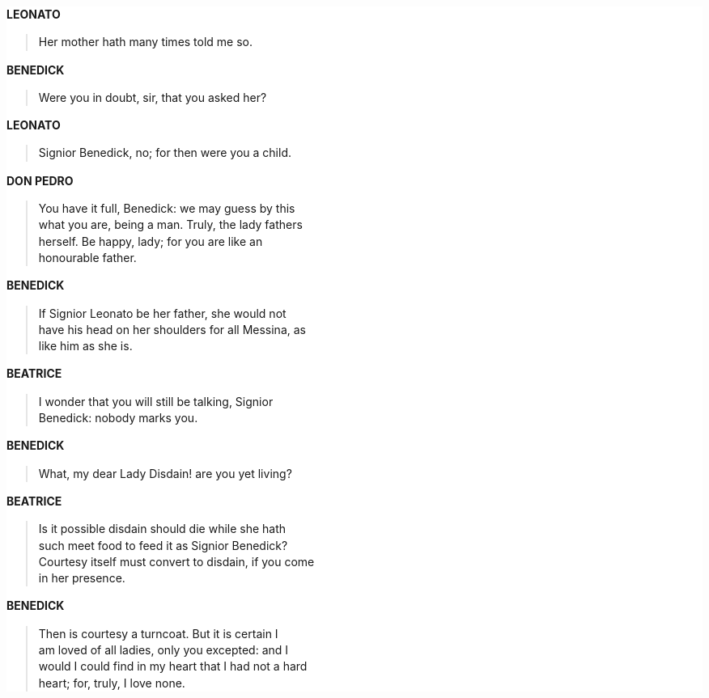 <A NAME=speech41><b>LEONATO</b></a>
<blockquote>
<A NAME=1.1.92>Her mother hath many times told me so.</A><br>
</blockquote>

<A NAME=speech42><b>BENEDICK</b></a>
<blockquote>
<A NAME=1.1.93>Were you in doubt, sir, that you asked her?</A><br>
</blockquote>

<A NAME=speech43><b>LEONATO</b></a>
<blockquote>
<A NAME=1.1.94>Signior Benedick, no; for then were you a child.</A><br>
</blockquote>

<A NAME=speech44><b>DON PEDRO</b></a>
<blockquote>
<A NAME=1.1.95>You have it full, Benedick: we may guess by this</A><br>
<A NAME=1.1.96>what you are, being a man. Truly, the lady fathers</A><br>
<A NAME=1.1.97>herself. Be happy, lady; for you are like an</A><br>
<A NAME=1.1.98>honourable father.</A><br>
</blockquote>

<A NAME=speech45><b>BENEDICK</b></a>
<blockquote>
<A NAME=1.1.99>If Signior Leonato be her father, she would not</A><br>
<A NAME=1.1.100>have his head on her shoulders for all Messina, as</A><br>
<A NAME=1.1.101>like him as she is.</A><br>
</blockquote>

<A NAME=speech46><b>BEATRICE</b></a>
<blockquote>
<A NAME=1.1.102>I wonder that you will still be talking, Signior</A><br>
<A NAME=1.1.103>Benedick: nobody marks you.</A><br>
</blockquote>

<A NAME=speech47><b>BENEDICK</b></a>
<blockquote>
<A NAME=1.1.104>What, my dear Lady Disdain! are you yet living?</A><br>
</blockquote>

<A NAME=speech48><b>BEATRICE</b></a>
<blockquote>
<A NAME=1.1.105>Is it possible disdain should die while she hath</A><br>
<A NAME=1.1.106>such meet food to feed it as Signior Benedick?</A><br>
<A NAME=1.1.107>Courtesy itself must convert to disdain, if you come</A><br>
<A NAME=1.1.108>in her presence.</A><br>
</blockquote>

<A NAME=speech49><b>BENEDICK</b></a>
<blockquote>
<A NAME=1.1.109>Then is courtesy a turncoat. But it is certain I</A><br>
<A NAME=1.1.110>am loved of all ladies, only you excepted: and I</A><br>
<A NAME=1.1.111>would I could find in my heart that I had not a hard</A><br>
<A NAME=1.1.112>heart; for, truly, I love none.</A><br>
</blockquote>
